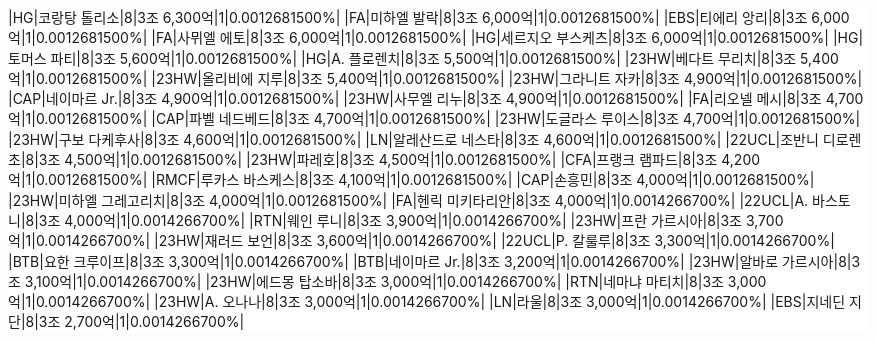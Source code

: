 |HG|코랑탕 톨리소|8|3조 6,300억|1|0.0012681500%|
|FA|미하엘 발락|8|3조 6,000억|1|0.0012681500%|
|EBS|티에리 앙리|8|3조 6,000억|1|0.0012681500%|
|FA|사뮈엘 에토|8|3조 6,000억|1|0.0012681500%|
|HG|세르지오 부스케츠|8|3조 6,000억|1|0.0012681500%|
|HG|토머스 파티|8|3조 5,600억|1|0.0012681500%|
|HG|A. 플로렌치|8|3조 5,500억|1|0.0012681500%|
|23HW|베다트 무리치|8|3조 5,400억|1|0.0012681500%|
|23HW|올리비에 지루|8|3조 5,400억|1|0.0012681500%|
|23HW|그라니트 자카|8|3조 4,900억|1|0.0012681500%|
|CAP|네이마르 Jr.|8|3조 4,900억|1|0.0012681500%|
|23HW|사무엘 리누|8|3조 4,900억|1|0.0012681500%|
|FA|리오넬 메시|8|3조 4,700억|1|0.0012681500%|
|CAP|파벨 네드베드|8|3조 4,700억|1|0.0012681500%|
|23HW|도글라스 루이스|8|3조 4,700억|1|0.0012681500%|
|23HW|구보 다케후사|8|3조 4,600억|1|0.0012681500%|
|LN|알레산드로 네스타|8|3조 4,600억|1|0.0012681500%|
|22UCL|조반니 디로렌초|8|3조 4,500억|1|0.0012681500%|
|23HW|파레호|8|3조 4,500억|1|0.0012681500%|
|CFA|프랭크 램파드|8|3조 4,200억|1|0.0012681500%|
|RMCF|루카스 바스케스|8|3조 4,100억|1|0.0012681500%|
|CAP|손흥민|8|3조 4,000억|1|0.0012681500%|
|23HW|미하엘 그레고리치|8|3조 4,000억|1|0.0012681500%|
|FA|헨릭 미키타리안|8|3조 4,000억|1|0.0014266700%|
|22UCL|A. 바스토니|8|3조 4,000억|1|0.0014266700%|
|RTN|웨인 루니|8|3조 3,900억|1|0.0014266700%|
|23HW|프란 가르시아|8|3조 3,700억|1|0.0014266700%|
|23HW|재러드 보언|8|3조 3,600억|1|0.0014266700%|
|22UCL|P. 칼룰루|8|3조 3,300억|1|0.0014266700%|
|BTB|요한 크루이프|8|3조 3,300억|1|0.0014266700%|
|BTB|네이마르 Jr.|8|3조 3,200억|1|0.0014266700%|
|23HW|알바로 가르시아|8|3조 3,100억|1|0.0014266700%|
|23HW|에드몽 탑소바|8|3조 3,000억|1|0.0014266700%|
|RTN|네마냐 마티치|8|3조 3,000억|1|0.0014266700%|
|23HW|A. 오나나|8|3조 3,000억|1|0.0014266700%|
|LN|라울|8|3조 3,000억|1|0.0014266700%|
|EBS|지네딘 지단|8|3조 2,700억|1|0.0014266700%|